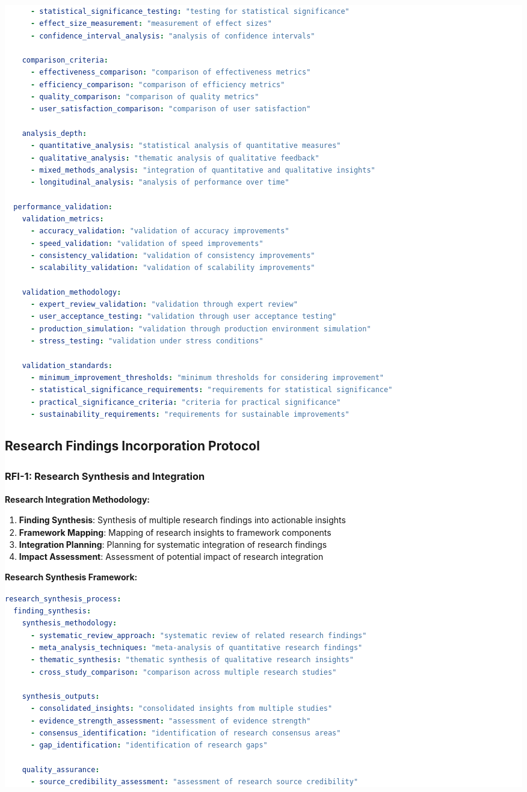 ```yaml
      - statistical_significance_testing: "testing for statistical significance"
      - effect_size_measurement: "measurement of effect sizes"
      - confidence_interval_analysis: "analysis of confidence intervals"
    
    comparison_criteria:
      - effectiveness_comparison: "comparison of effectiveness metrics"
      - efficiency_comparison: "comparison of efficiency metrics"
      - quality_comparison: "comparison of quality metrics"
      - user_satisfaction_comparison: "comparison of user satisfaction"
    
    analysis_depth:
      - quantitative_analysis: "statistical analysis of quantitative measures"
      - qualitative_analysis: "thematic analysis of qualitative feedback"
      - mixed_methods_analysis: "integration of quantitative and qualitative insights"
      - longitudinal_analysis: "analysis of performance over time"
  
  performance_validation:
    validation_metrics:
      - accuracy_validation: "validation of accuracy improvements"
      - speed_validation: "validation of speed improvements"
      - consistency_validation: "validation of consistency improvements"
      - scalability_validation: "validation of scalability improvements"
    
    validation_methodology:
      - expert_review_validation: "validation through expert review"
      - user_acceptance_testing: "validation through user acceptance testing"
      - production_simulation: "validation through production environment simulation"
      - stress_testing: "validation under stress conditions"
    
    validation_standards:
      - minimum_improvement_thresholds: "minimum thresholds for considering improvement"
      - statistical_significance_requirements: "requirements for statistical significance"
      - practical_significance_criteria: "criteria for practical significance"
      - sustainability_requirements: "requirements for sustainable improvements"
```

## Research Findings Incorporation Protocol

### RFI-1: Research Synthesis and Integration
**Research Integration Methodology:**
1. **Finding Synthesis**: Synthesis of multiple research findings into actionable insights
2. **Framework Mapping**: Mapping of research insights to framework components
3. **Integration Planning**: Planning for systematic integration of research findings
4. **Impact Assessment**: Assessment of potential impact of research integration

**Research Synthesis Framework:**
```yaml
research_synthesis_process:
  finding_synthesis:
    synthesis_methodology:
      - systematic_review_approach: "systematic review of related research findings"
      - meta_analysis_techniques: "meta-analysis of quantitative research findings"
      - thematic_synthesis: "thematic synthesis of qualitative research insights"
      - cross_study_comparison: "comparison across multiple research studies"
    
    synthesis_outputs:
      - consolidated_insights: "consolidated insights from multiple studies"
      - evidence_strength_assessment: "assessment of evidence strength"
      - consensus_identification: "identification of research consensus areas"
      - gap_identification: "identification of research gaps"
    
    quality_assurance:
      - source_credibility_assessment: "assessment of research source credibility"
```